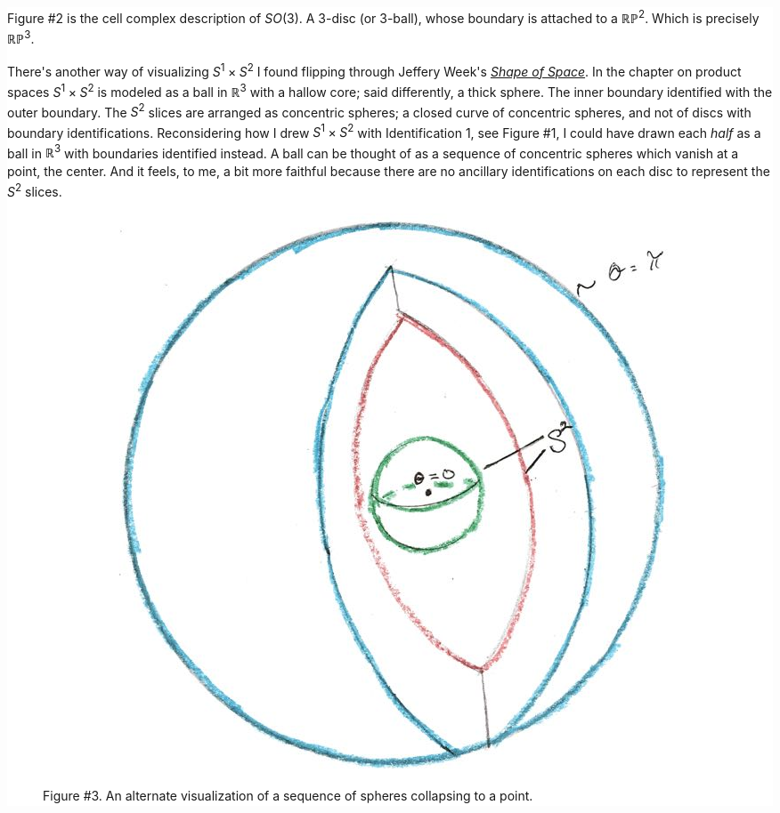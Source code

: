 Figure #2 is the cell complex description of $SO(3)$. A $3$-disc (or $3$-ball), whose boundary is attached to a $\mathbb{RP}^2$. Which is precisely $\mathbb{RP}^3$.

There's another way of visualizing $S^1 \times S^2$ I found flipping through Jeffery Week's [*Shape of Space*][12]. In the chapter on product spaces $S^1 \times S^2$ is modeled as a ball in $\mathbb{R}^3$ with a hallow core; said differently, a thick sphere. The inner boundary identified with the outer boundary. The $S^2$ slices are arranged as concentric spheres; a closed curve of concentric spheres, and not of discs with boundary identifications. Reconsidering how I drew $S^1 \times S^2$ with Identification $1$, see Figure #1, I could have drawn each *half* as a ball in $\mathbb{R}^3$ with boundaries identified instead. A ball can be thought of as a sequence of concentric spheres which vanish at a point, the center. And it feels, to me, a bit more faithful because there are no ancillary identifications on each disc to represent the $S^2$ slices. 	

<figure>
<div align="center">
	<img src = "/assets/s3_identification_ball.jpg">
</div>
<figcaption>Figure #3. An alternate visualization of a sequence of spheres collapsing to a point.</figcaption>
</figure>


[1]: https://nifti.nimh.nih.gov/pub/dist/src/niftilib/nifti1.h
[2]: https://nifti.nimh.nih.gov/nifti-1/documentation/faq#Q17
[3]: https://www.cbica.upenn.edu
[4]: https://en.wikipedia.org/wiki/Euler%27s_rotation_theorem#Euler.27s_theorem_.281776.29
[5]: http://docs.sympy.org/latest/index.html
[6]: https://en.wikipedia.org/wiki/Gimbal_lock#Loss_of_a_degree_of_freedom_with_Euler_angles
[7]: https://en.wikipedia.org/wiki/Rotation_group_SO(3)#Topology
[8]: http://www.digizeitschriften.de/dms/img/?PID=GDZPPN002264021
[9]: http://maths-people.anu.edu.au/~andrews/DG/DG_chap5.pdf
[10]: http://www.math.columbia.edu/~woit/notes3.pdf
[11]: https://gist.github.com/arvsrao/b3423f8404d9e59e7819dae5b6c601fa
[12]: https://www.goodreads.com/book/show/599877.The_Shape_of_Space
[13]: https://ncatlab.org/nlab/show/covering+space